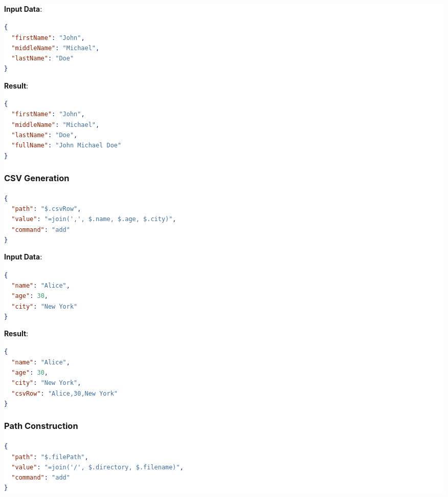 **Input Data**:
```json
{
  "firstName": "John",
  "middleName": "Michael",
  "lastName": "Doe"
}
```

**Result**:
```json
{
  "firstName": "John",
  "middleName": "Michael",
  "lastName": "Doe",
  "fullName": "John Michael Doe"
}
```

### CSV Generation
```json
{
  "path": "$.csvRow",
  "value": "=join(',', $.name, $.age, $.city)",
  "command": "add"
}
```

**Input Data**:
```json
{
  "name": "Alice",
  "age": 30,
  "city": "New York"
}
```

**Result**:
```json
{
  "name": "Alice",
  "age": 30,
  "city": "New York",
  "csvRow": "Alice,30,New York"
}
```

### Path Construction
```json
{
  "path": "$.filePath",
  "value": "=join('/', $.directory, $.filename)",
  "command": "add"
}
```
